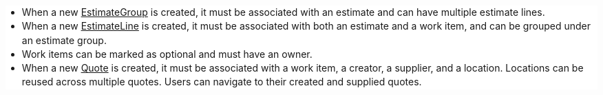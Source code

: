- When a new [EstimateGroup](estimate/EstimateGroup.java) is created, it must be associated with an estimate and can
  have multiple estimate lines.
- When a new [EstimateLine](estimate/EstimateLine.java) is created, it must be associated with both an estimate and a
  work item, and can be grouped under an estimate group.
- Work items can be marked as optional and must have an owner.
- When a new [Quote](quote/Quote.java) is created, it must be associated with a work item, a creator, a supplier, and
  a location. Locations can be reused across multiple quotes. Users can navigate to their created and supplied quotes.
